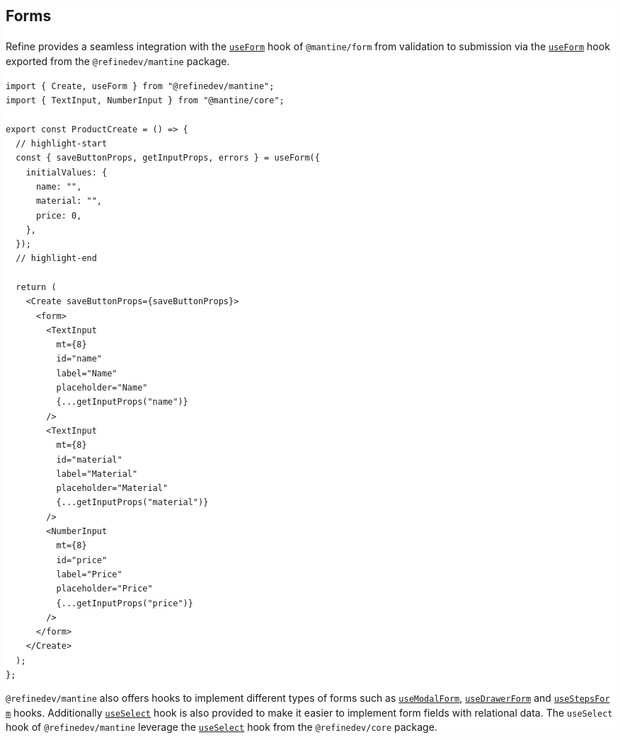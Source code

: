 ## Forms

Refine provides a seamless integration with the [`useForm`](https://v5.mantine.dev/form/use-form/) hook of `@mantine/form` from validation to submission via the [`useForm`](/docs/ui-integrations/mantine/hooks/use-form) hook exported from the `@refinedev/mantine` package.

```tsx title="pages/products/create.tsx"
import { Create, useForm } from "@refinedev/mantine";
import { TextInput, NumberInput } from "@mantine/core";

export const ProductCreate = () => {
  // highlight-start
  const { saveButtonProps, getInputProps, errors } = useForm({
    initialValues: {
      name: "",
      material: "",
      price: 0,
    },
  });
  // highlight-end

  return (
    <Create saveButtonProps={saveButtonProps}>
      <form>
        <TextInput
          mt={8}
          id="name"
          label="Name"
          placeholder="Name"
          {...getInputProps("name")}
        />
        <TextInput
          mt={8}
          id="material"
          label="Material"
          placeholder="Material"
          {...getInputProps("material")}
        />
        <NumberInput
          mt={8}
          id="price"
          label="Price"
          placeholder="Price"
          {...getInputProps("price")}
        />
      </form>
    </Create>
  );
};
```

`@refinedev/mantine` also offers hooks to implement different types of forms such as [`useModalForm`](/docs/ui-integrations/mantine/hooks/use-modal-form), [`useDrawerForm`](/docs/ui-integrations/mantine/hooks/use-drawer-form) and [`useStepsForm`](/docs/ui-integrations/mantine/hooks/use-steps-form) hooks. Additionally [`useSelect`](/docs/ui-integrations/mantine/hooks/use-select) hook is also provided to make it easier to implement form fields with relational data. The `useSelect` hook of `@refinedev/mantine` leverage the [`useSelect`](/docs/data/hooks/use-select) hook from the `@refinedev/core` package.
